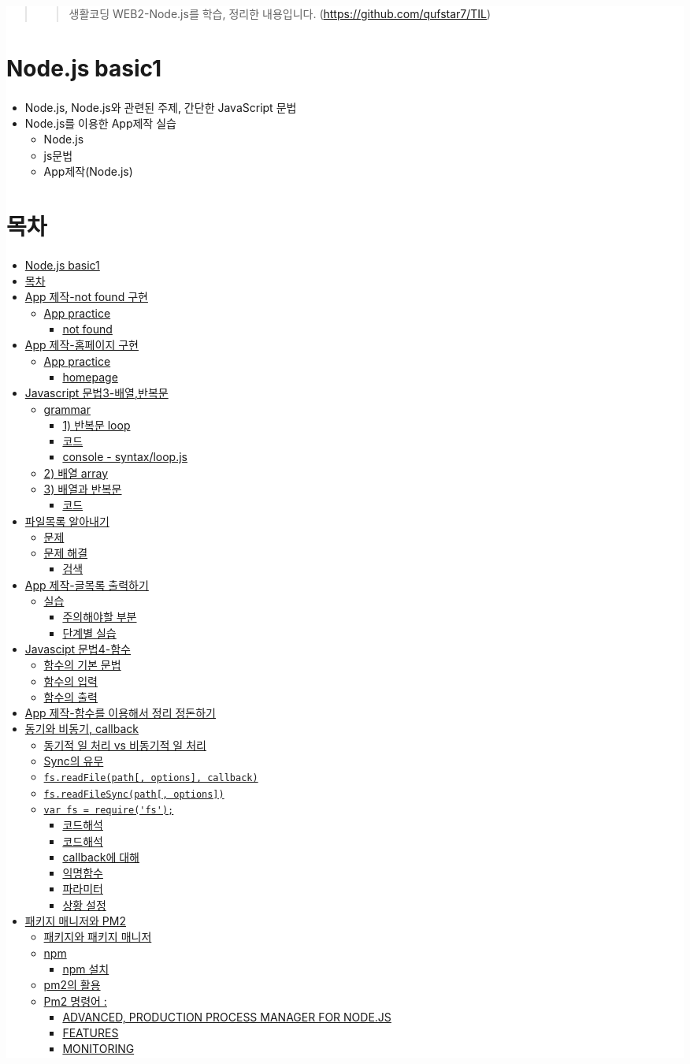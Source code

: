 >> 생활코딩 WEB2-Node.js를 학습, 정리한 내용입니다. (https://github.com/qufstar7/TIL)

# Node.js basic1

- Node.js, Node.js와 관련된 주제, 간단한 JavaScript 문법
- Node.js를 이용한 App제작 실습
    - Node.js
    - js문법
    - App제작(Node.js)

# 목차
- [Node.js basic1](#nodejs-basic1)
- [목차](#목차)
- [App 제작-not found 구현](#app-제작-not-found-구현)
  - [App practice](#app-practice)
    - [not found](#not-found)
- [App 제작-홈페이지 구현](#app-제작-홈페이지-구현)
  - [App practice](#app-practice-1)
    - [homepage](#homepage)
- [Javascript 문법3-배열,반복문](#javascript-문법3-배열반복문)
  - [grammar](#grammar)
    - [1) 반복문 loop](#1-반복문-loop)
    - [코드](#코드)
    - [console - syntax/loop.js](#console---syntaxloopjs)
  - [2) 배열 array](#2-배열-array)
  - [3) 배열과 반복문](#3-배열과-반복문)
    - [코드](#코드-1)
- [파일목록 알아내기](#파일목록-알아내기)
  - [문제](#문제)
  - [문제 해결](#문제-해결)
    - [검색](#검색)
- [App 제작-글목록 출력하기](#app-제작-글목록-출력하기)
  - [실습](#실습)
    - [주의해야할 부분](#주의해야할-부분)
    - [단계별 실습](#단계별-실습)
- [Javascipt 문법4-함수](#javascipt-문법4-함수)
    - [함수의 기본 문법](#함수의-기본-문법)
    - [함수의 입력](#함수의-입력)
    - [함수의 출력](#함수의-출력)
- [App 제작-함수를 이용해서 정리 정돈하기](#app-제작-함수를-이용해서-정리-정돈하기)
- [동기와 비동기, callback](#동기와-비동기-callback)
  - [동기적 일 처리 vs 비동기적 일 처리](#동기적-일-처리-vs-비동기적-일-처리)
  - [Sync의 유무](#sync의-유무)
  - [`fs.readFile(path[, options], callback)`](#fsreadfilepath-options-callback)
  - [`fs.readFileSync(path[, options])`](#fsreadfilesyncpath-options)
  - [`var fs = require('fs');`](#var-fs--requirefs)
    - [코드해석](#코드해석)
    - [코드해석](#코드해석-1)
    - [callback에 대해](#callback에-대해)
    - [익명함수](#익명함수)
    - [파라미터](#파라미터)
    - [상황 설정](#상황-설정)
- [패키지 매니저와 PM2](#패키지-매니저와-pm2)
  - [패키지와 패키지 매니저](#패키지와-패키지-매니저)
  - [npm](#npm)
    - [npm 설치](#npm-설치)
  - [pm2의 활용](#pm2의-활용)
  - [Pm2 명령어 :](#pm2-명령어-)
    - [ADVANCED, PRODUCTION PROCESS MANAGER FOR NODE.JS](#advanced-production-process-manager-for-nodejs)
    - [FEATURES](#features)
    - [MONITORING](#monitoring)